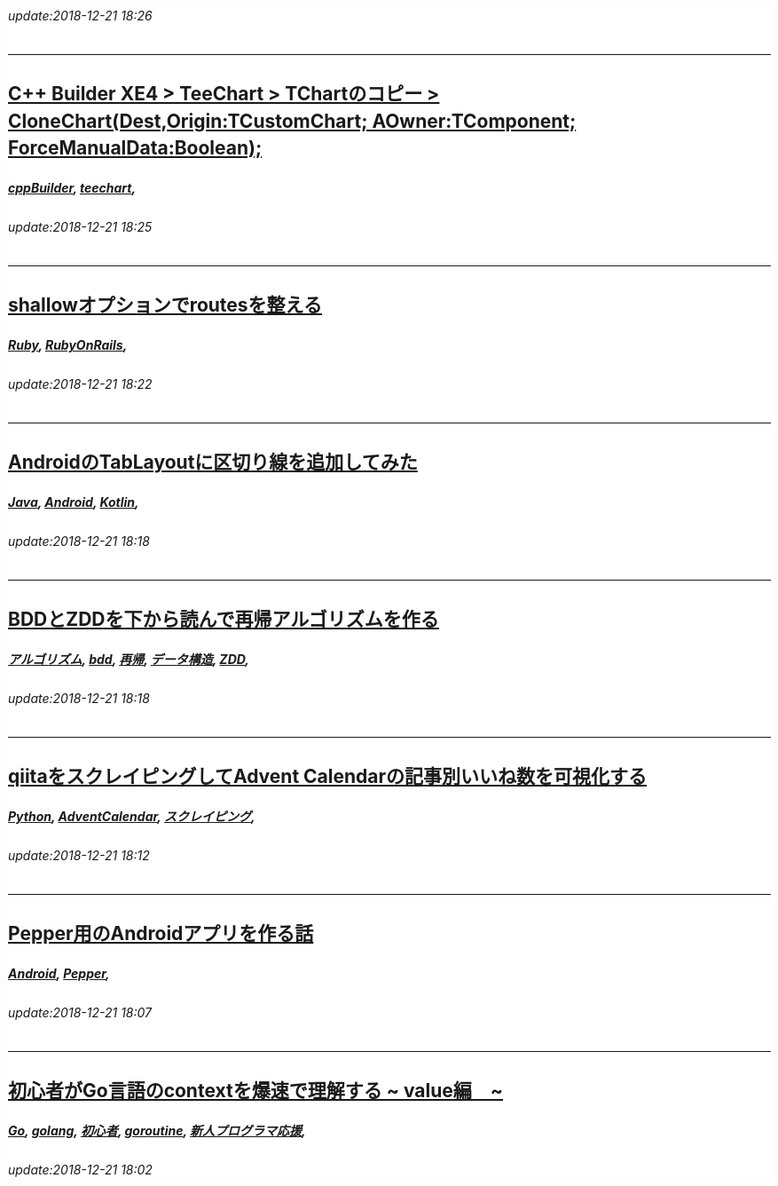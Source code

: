 ###### update:2018-12-21 18:26
---
## [C++ Builder XE4 > TeeChart > TChartのコピー > CloneChart(Dest,Origin:TCustomChart; AOwner:TComponent; ForceManualData:Boolean);](https://qiita.com/7of9/items/9b8563143fb81598538b)
##### [cppBuilder](https://qiita.com/tags/cppBuilder), [teechart](https://qiita.com/tags/teechart), 
###### update:2018-12-21 18:25
---
## [shallowオプションでroutesを整える](https://qiita.com/k-o-u/items/b4e371258c01a14b3700)
##### [Ruby](https://qiita.com/tags/Ruby), [RubyOnRails](https://qiita.com/tags/RubyOnRails), 
###### update:2018-12-21 18:22
---
## [AndroidのTabLayoutに区切り線を追加してみた](https://qiita.com/wakka0014/items/1ba40e2661e922402961)
##### [Java](https://qiita.com/tags/Java), [Android](https://qiita.com/tags/Android), [Kotlin](https://qiita.com/tags/Kotlin), 
###### update:2018-12-21 18:18
---
## [BDDとZDDを下から読んで再帰アルゴリズムを作る](https://qiita.com/tsukasa_diary/items/9c897de26d4a7e1fffbf)
##### [アルゴリズム](https://qiita.com/tags/アルゴリズム), [bdd](https://qiita.com/tags/bdd), [再帰](https://qiita.com/tags/再帰), [データ構造](https://qiita.com/tags/データ構造), [ZDD](https://qiita.com/tags/ZDD), 
###### update:2018-12-21 18:18
---
## [qiitaをスクレイピングしてAdvent Calendarの記事別いいね数を可視化する](https://qiita.com/paulxll/items/0d74c3d873fac60ec84d)
##### [Python](https://qiita.com/tags/Python), [AdventCalendar](https://qiita.com/tags/AdventCalendar), [スクレイピング](https://qiita.com/tags/スクレイピング), 
###### update:2018-12-21 18:12
---
## [Pepper用のAndroidアプリを作る話](https://qiita.com/Royl/items/31e7cfefb9746aa0d637)
##### [Android](https://qiita.com/tags/Android), [Pepper](https://qiita.com/tags/Pepper), 
###### update:2018-12-21 18:07
---
## [初心者がGo言語のcontextを爆速で理解する ~ value編　~](https://qiita.com/yoshinori_hisakawa/items/50966e9ba2627e5ac124)
##### [Go](https://qiita.com/tags/Go), [golang](https://qiita.com/tags/golang), [初心者](https://qiita.com/tags/初心者), [goroutine](https://qiita.com/tags/goroutine), [新人プログラマ応援](https://qiita.com/tags/新人プログラマ応援), 
###### update:2018-12-21 18:02